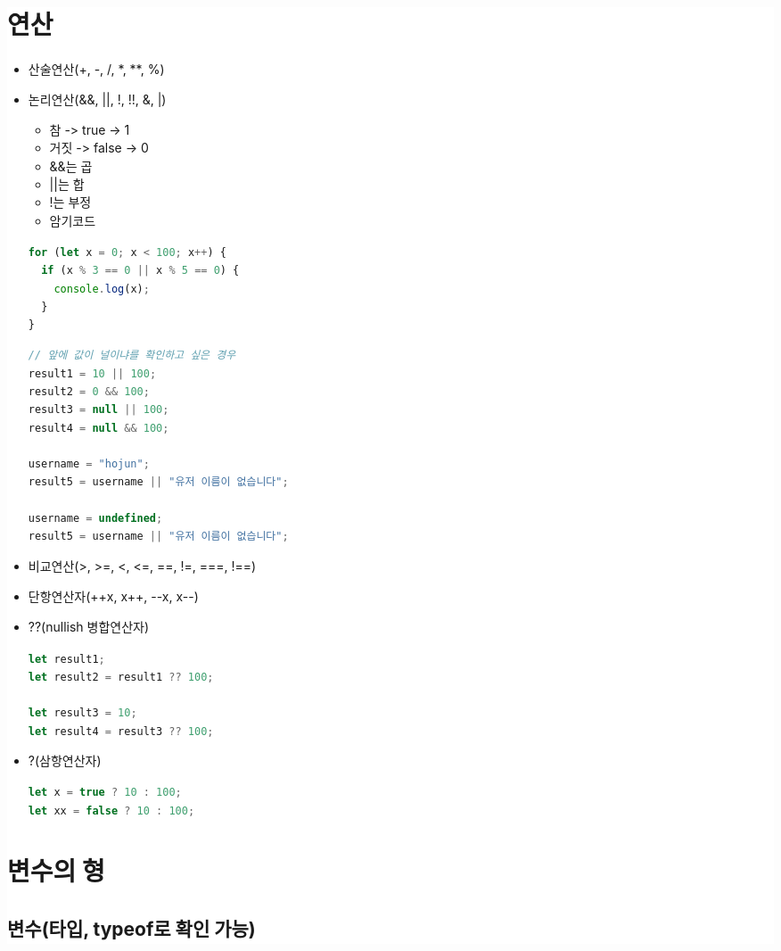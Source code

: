 # 연산

- 산술연산(+, -, /, \*, \*\*, %)
- 논리연산(&&, ||, !, !!, &, |)

  - 참 -> true -> 1
  - 거짓 -> false -> 0
  - &&는 곱
  - ||는 합
  - !는 부정
  - 암기코드

  ```js
  for (let x = 0; x < 100; x++) {
    if (x % 3 == 0 || x % 5 == 0) {
      console.log(x);
    }
  }
  ```

  ```js
  // 앞에 값이 널이냐를 확인하고 싶은 경우
  result1 = 10 || 100;
  result2 = 0 && 100;
  result3 = null || 100;
  result4 = null && 100;

  username = "hojun";
  result5 = username || "유저 이름이 없습니다";

  username = undefined;
  result5 = username || "유저 이름이 없습니다";
  ```

- 비교연산(>, >=, <, <=, ==, !=, ===, !==)
- 단항연산자(++x, x++, --x, x--)
- ??(nullish 병합연산자)
  ```js
  let result1;
  let result2 = result1 ?? 100;

  let result3 = 10;
  let result4 = result3 ?? 100;
  ```
- ?(삼항연산자)
  ```js
  let x = true ? 10 : 100;
  let xx = false ? 10 : 100;
  ```

# 변수의 형

## 변수(타입, typeof로 확인 가능)
